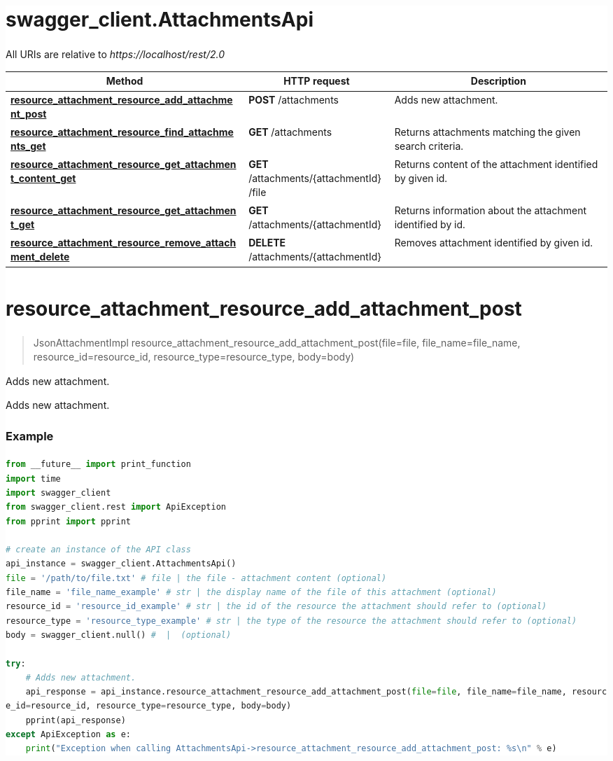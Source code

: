 # swagger_client.AttachmentsApi

All URIs are relative to *https://localhost/rest/2.0*

Method | HTTP request | Description
------------- | ------------- | -------------
[**resource_attachment_resource_add_attachment_post**](AttachmentsApi.md#resource_attachment_resource_add_attachment_post) | **POST** /attachments | Adds new attachment.
[**resource_attachment_resource_find_attachments_get**](AttachmentsApi.md#resource_attachment_resource_find_attachments_get) | **GET** /attachments | Returns attachments matching the given search criteria.
[**resource_attachment_resource_get_attachment_content_get**](AttachmentsApi.md#resource_attachment_resource_get_attachment_content_get) | **GET** /attachments/{attachmentId}/file | Returns content of the attachment identified by given id.
[**resource_attachment_resource_get_attachment_get**](AttachmentsApi.md#resource_attachment_resource_get_attachment_get) | **GET** /attachments/{attachmentId} | Returns information about the attachment identified by id.
[**resource_attachment_resource_remove_attachment_delete**](AttachmentsApi.md#resource_attachment_resource_remove_attachment_delete) | **DELETE** /attachments/{attachmentId} | Removes attachment identified by given id.


# **resource_attachment_resource_add_attachment_post**
> JsonAttachmentImpl resource_attachment_resource_add_attachment_post(file=file, file_name=file_name, resource_id=resource_id, resource_type=resource_type, body=body)

Adds new attachment.

Adds new attachment.

### Example
```python
from __future__ import print_function
import time
import swagger_client
from swagger_client.rest import ApiException
from pprint import pprint

# create an instance of the API class
api_instance = swagger_client.AttachmentsApi()
file = '/path/to/file.txt' # file | the file - attachment content (optional)
file_name = 'file_name_example' # str | the display name of the file of this attachment (optional)
resource_id = 'resource_id_example' # str | the id of the resource the attachment should refer to (optional)
resource_type = 'resource_type_example' # str | the type of the resource the attachment should refer to (optional)
body = swagger_client.null() #  |  (optional)

try:
    # Adds new attachment.
    api_response = api_instance.resource_attachment_resource_add_attachment_post(file=file, file_name=file_name, resource_id=resource_id, resource_type=resource_type, body=body)
    pprint(api_response)
except ApiException as e:
    print("Exception when calling AttachmentsApi->resource_attachment_resource_add_attachment_post: %s\n" % e)
```
